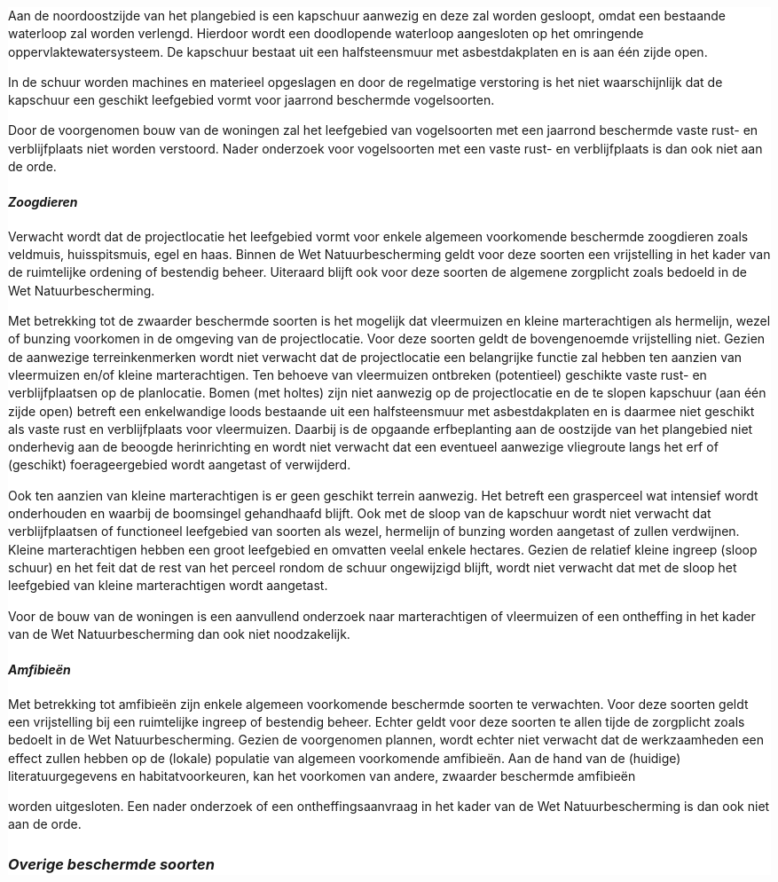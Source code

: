 Aan de noordoostzijde van het plangebied is een kapschuur aanwezig en deze zal worden gesloopt, omdat een bestaande waterloop zal worden verlengd. Hierdoor wordt een doodlopende waterloop aangesloten op het omringende oppervlaktewatersysteem. De kapschuur bestaat uit een halfsteensmuur met asbestdakplaten en is aan één zijde open.

In de schuur worden machines en materieel opgeslagen en door de regelmatige verstoring is het niet waarschijnlijk dat de kapschuur een geschikt leefgebied vormt voor jaarrond beschermde vogelsoorten.

Door de voorgenomen bouw van de woningen zal het leefgebied van vogelsoorten met een jaarrond beschermde vaste rust- en verblijfplaats niet worden verstoord. Nader onderzoek voor vogelsoorten met een vaste rust- en verblijfplaats is dan ook niet aan de orde.

#### *Zoogdieren*

Verwacht wordt dat de projectlocatie het leefgebied vormt voor enkele algemeen voorkomende beschermde zoogdieren zoals veldmuis, huisspitsmuis, egel en haas. Binnen de Wet Natuurbescherming geldt voor deze soorten een vrijstelling in het kader van de ruimtelijke ordening of bestendig beheer. Uiteraard blijft ook voor deze soorten de algemene zorgplicht zoals bedoeld in de Wet Natuurbescherming.

Met betrekking tot de zwaarder beschermde soorten is het mogelijk dat vleermuizen en kleine marterachtigen als hermelijn, wezel of bunzing voorkomen in de omgeving van de projectlocatie. Voor deze soorten geldt de bovengenoemde vrijstelling niet. Gezien de aanwezige terreinkenmerken wordt niet verwacht dat de projectlocatie een belangrijke functie zal hebben ten aanzien van vleermuizen en/of kleine marterachtigen. Ten behoeve van vleermuizen ontbreken (potentieel) geschikte vaste rust- en verblijfplaatsen op de planlocatie. Bomen (met holtes) zijn niet aanwezig op de projectlocatie en de te slopen kapschuur (aan één zijde open) betreft een enkelwandige loods bestaande uit een halfsteensmuur met asbestdakplaten en is daarmee niet geschikt als vaste rust en verblijfplaats voor vleermuizen. Daarbij is de opgaande erfbeplanting aan de oostzijde van het plangebied niet onderhevig aan de beoogde herinrichting en wordt niet verwacht dat een eventueel aanwezige vliegroute langs het erf of (geschikt) foerageergebied wordt aangetast of verwijderd.

Ook ten aanzien van kleine marterachtigen is er geen geschikt terrein aanwezig. Het betreft een grasperceel wat intensief wordt onderhouden en waarbij de boomsingel gehandhaafd blijft. Ook met de sloop van de kapschuur wordt niet verwacht dat verblijfplaatsen of functioneel leefgebied van soorten als wezel, hermelijn of bunzing worden aangetast of zullen verdwijnen. Kleine marterachtigen hebben een groot leefgebied en omvatten veelal enkele hectares. Gezien de relatief kleine ingreep (sloop schuur) en het feit dat de rest van het perceel rondom de schuur ongewijzigd blijft, wordt niet verwacht dat met de sloop het leefgebied van kleine marterachtigen wordt aangetast.

Voor de bouw van de woningen is een aanvullend onderzoek naar marterachtigen of vleermuizen of een ontheffing in het kader van de Wet Natuurbescherming dan ook niet noodzakelijk.

#### *Amfibieën*

Met betrekking tot amfibieën zijn enkele algemeen voorkomende beschermde soorten te verwachten. Voor deze soorten geldt een vrijstelling bij een ruimtelijke ingreep of bestendig beheer. Echter geldt voor deze soorten te allen tijde de zorgplicht zoals bedoelt in de Wet Natuurbescherming. Gezien de voorgenomen plannen, wordt echter niet verwacht dat de werkzaamheden een effect zullen hebben op de (lokale) populatie van algemeen voorkomende amfibieën. Aan de hand van de (huidige) literatuurgegevens en habitatvoorkeuren, kan het voorkomen van andere, zwaarder beschermde amfibieën

worden uitgesloten. Een nader onderzoek of een ontheffingsaanvraag in het kader van de Wet Natuurbescherming is dan ook niet aan de orde.

### *Overige beschermde soorten*
